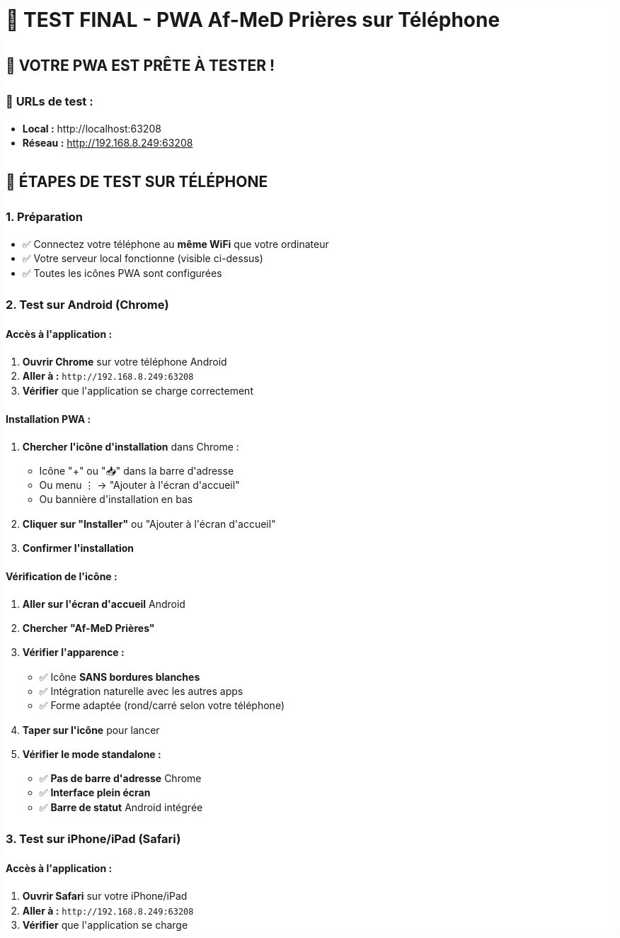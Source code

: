 # 📱 TEST FINAL - PWA Af-MeD Prières sur Téléphone

## 🎯 VOTRE PWA EST PRÊTE À TESTER !

### 🔗 **URLs de test :**
- **Local :** http://localhost:63208
- **Réseau :** http://192.168.8.249:63208

## 📱 ÉTAPES DE TEST SUR TÉLÉPHONE

### **1. Préparation**
- ✅ Connectez votre téléphone au **même WiFi** que votre ordinateur
- ✅ Votre serveur local fonctionne (visible ci-dessus)
- ✅ Toutes les icônes PWA sont configurées

### **2. Test sur Android (Chrome)**

#### **Accès à l'application :**
1. **Ouvrir Chrome** sur votre téléphone Android
2. **Aller à :** `http://192.168.8.249:63208`
3. **Vérifier** que l'application se charge correctement

#### **Installation PWA :**
1. **Chercher l'icône d'installation** dans Chrome :
   - Icône "+" ou "📥" dans la barre d'adresse
   - Ou menu ⋮ → "Ajouter à l'écran d'accueil"
   - Ou bannière d'installation en bas

2. **Cliquer sur "Installer"** ou "Ajouter à l'écran d'accueil"
3. **Confirmer l'installation**

#### **Vérification de l'icône :**
1. **Aller sur l'écran d'accueil** Android
2. **Chercher "Af-MeD Prières"**
3. **Vérifier l'apparence :**
   - ✅ Icône **SANS bordures blanches**
   - ✅ Intégration naturelle avec les autres apps
   - ✅ Forme adaptée (rond/carré selon votre téléphone)

4. **Taper sur l'icône** pour lancer
5. **Vérifier le mode standalone :**
   - ✅ **Pas de barre d'adresse** Chrome
   - ✅ **Interface plein écran**
   - ✅ **Barre de statut** Android intégrée

### **3. Test sur iPhone/iPad (Safari)**

#### **Accès à l'application :**
1. **Ouvrir Safari** sur votre iPhone/iPad
2. **Aller à :** `http://192.168.8.249:63208`
3. **Vérifier** que l'application se charge
